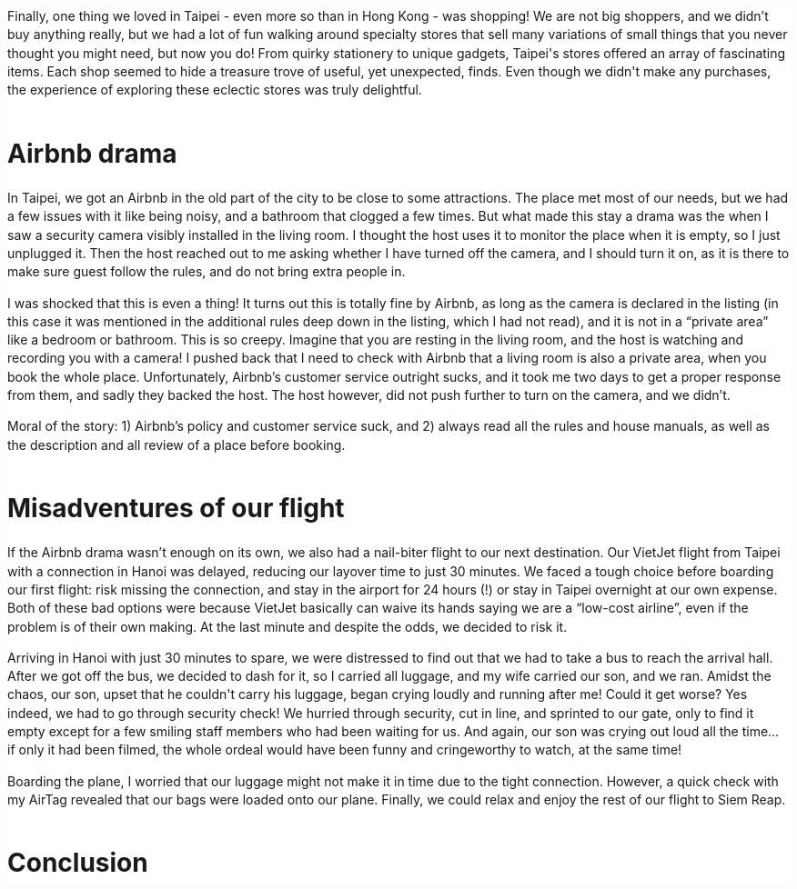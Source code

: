 Finally, one thing we loved in Taipei - even more so than in Hong Kong - was shopping! We are not big shoppers, and we didn’t buy anything really, but we had a lot of fun walking around specialty stores that sell many variations of small things that you never thought you might need, but now you do! From quirky stationery to unique gadgets, Taipei's stores offered an array of fascinating items. Each shop seemed to hide a treasure trove of useful, yet unexpected, finds. Even though we didn't make any purchases, the experience of exploring these eclectic stores was truly delightful.

# Airbnb drama

In Taipei, we got an Airbnb in the old part of the city to be close to some attractions. The place met most of our needs, but we had a few issues with it like being noisy, and a bathroom that clogged a few times. But what made this stay a drama was the when I saw a security camera visibly installed in the living room. I thought the host uses it to monitor the place when it is empty, so I just unplugged it. Then the host reached out to me asking whether I have turned off the camera, and I should turn it on, as it is there to make sure guest follow the rules, and do not bring extra people in.

I was shocked that this is even a thing! It turns out this is totally fine by Airbnb, as long as the camera is declared in the listing (in this case it was mentioned in the additional rules deep down in the listing, which I had not read), and it is not in a “private area” like a bedroom or bathroom. This is so creepy. Imagine that you are resting in the living room, and the host is watching and recording you with a camera! I pushed back that I need to check with Airbnb that a living room is also a private area, when you book the whole place. Unfortunately, Airbnb’s customer service outright sucks, and it took me two days to get a proper response from them, and sadly they backed the host. The host however, did not push further to turn on the camera, and we didn’t.

Moral of the story: 1) Airbnb’s policy and customer service suck, and 2) always read all the rules and house manuals, as well as the description and all review of a place before booking.

# Misadventures of our flight

If the Airbnb drama wasn’t enough on its own, we also had a nail-biter flight to our next destination. Our VietJet flight from Taipei with a connection in Hanoi was delayed, reducing our layover time to just 30 minutes. We faced a tough choice before boarding our first flight: risk missing the connection, and stay in the airport for 24 hours (!) or stay in Taipei overnight at our own expense. Both of these bad options were because VietJet basically can waive its hands saying we are a “low-cost airline”, even if the problem is of their own making. At the last minute and despite the odds, we decided to risk it.

Arriving in Hanoi with just 30 minutes to spare, we were distressed to find out that we had to take a bus to reach the arrival hall. After we got off the bus, we decided to dash for it, so I carried all luggage, and my wife carried our son, and we ran. Amidst the chaos, our son, upset that he couldn't carry his luggage, began crying loudly and running after me! Could it get worse? Yes indeed, we had to go through security check! We hurried through security, cut in line, and sprinted to our gate, only to find it empty except for a few smiling staff members who had been waiting for us. And again, our son was crying out loud all the time… if only it had been filmed, the whole ordeal would have been funny and cringeworthy to watch, at the same time!

Boarding the plane, I worried that our luggage might not make it in time due to the tight connection. However, a quick check with my AirTag revealed that our bags were loaded onto our plane. Finally, we could relax and enjoy the rest of our flight to Siem Reap.

# Conclusion
